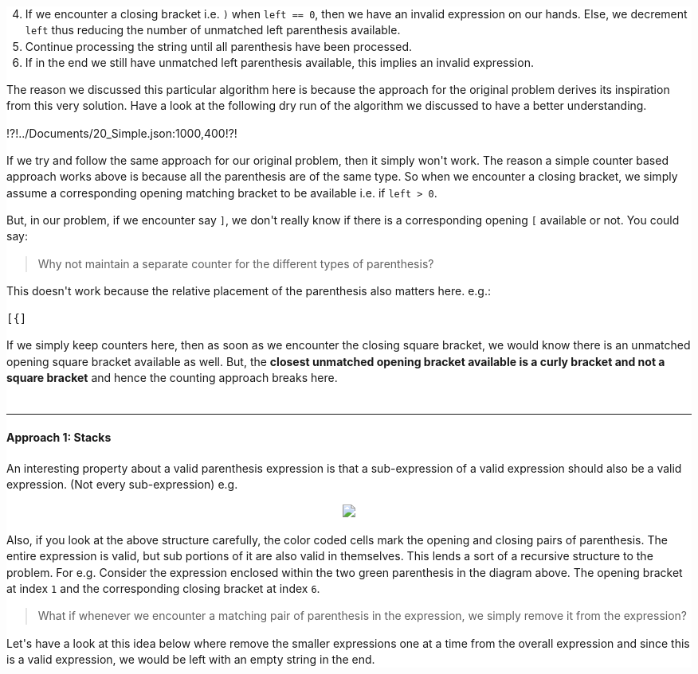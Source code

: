4. If we encounter a closing bracket i.e. `)` when `left == 0`, then we have an invalid expression on our hands. Else, we decrement `left` thus reducing the number of unmatched left parenthesis available.
5. Continue processing the string until all parenthesis have been processed.
6. If in the end we still have unmatched left parenthesis available, this implies an invalid expression.

The reason we discussed this particular algorithm here is because the approach for the original problem derives its inspiration from this very solution. Have a look at the following dry run of the algorithm we discussed to have a better understanding.

!?!../Documents/20_Simple.json:1000,400!?!

If we try and follow the same approach for our original problem, then it simply won't work. The reason a simple counter based approach works above is because all the parenthesis are of the same type. So when we encounter a closing bracket, we simply assume a corresponding opening matching bracket to be available i.e. if `left > 0`.

But, in our problem, if we encounter say `]`, we don't really know if there is a corresponding opening `[` available or not. You could say:

> Why not maintain a separate counter for the different types of parenthesis?

This doesn't work because the relative placement of the parenthesis also matters here. e.g.:

<pre>
[{]
</pre>

If we simply keep counters here, then as soon as we encounter the closing square bracket, we would know there is an unmatched opening square bracket available as well. But, the **closest unmatched opening bracket available is a curly bracket and not a square bracket** and hence the counting approach breaks here.
<br/>
<br/>

---

#### Approach 1: Stacks

An interesting property about a valid parenthesis expression is that a sub-expression of a valid expression should also be a valid expression. (Not every sub-expression) e.g.

<center>
<img src="../Figures/20/20-Valid-Parentheses-Recursive-Property.png" width="700"></center>

Also, if you look at the above structure carefully, the color coded cells mark the opening and closing pairs of parenthesis. The entire expression is valid, but sub portions of it are also valid in themselves. This lends a sort of a recursive structure to the problem. For e.g. Consider the expression enclosed within the two green parenthesis in the diagram above. The opening bracket at index `1` and the corresponding closing bracket at index `6`.

> What if whenever we encounter a matching pair of parenthesis in the expression, we simply remove it from the expression?

Let's have a look at this idea below where remove the smaller expressions one at a time from the overall expression and since this is a valid expression, we would be left with an empty string in the end.
